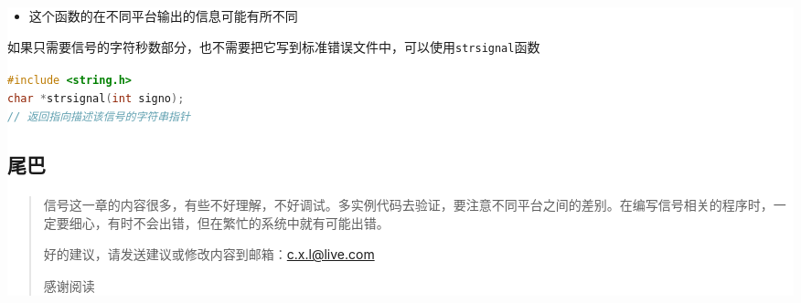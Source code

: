 * 这个函数的在不同平台输出的信息可能有所不同

如果只需要信号的字符秒数部分，也不需要把它写到标准错误文件中，可以使用`strsignal`函数

```c
#include <string.h>
char *strsignal(int signo);
// 返回指向描述该信号的字符串指针
```

## 尾巴

> 信号这一章的内容很多，有些不好理解，不好调试。多实例代码去验证，要注意不同平台之间的差别。在编写信号相关的程序时，一定要细心，有时不会出错，但在繁忙的系统中就有可能出错。
>
> 好的建议，请发送建议或修改内容到邮箱：c.x.l@live.com
>
> 感谢阅读